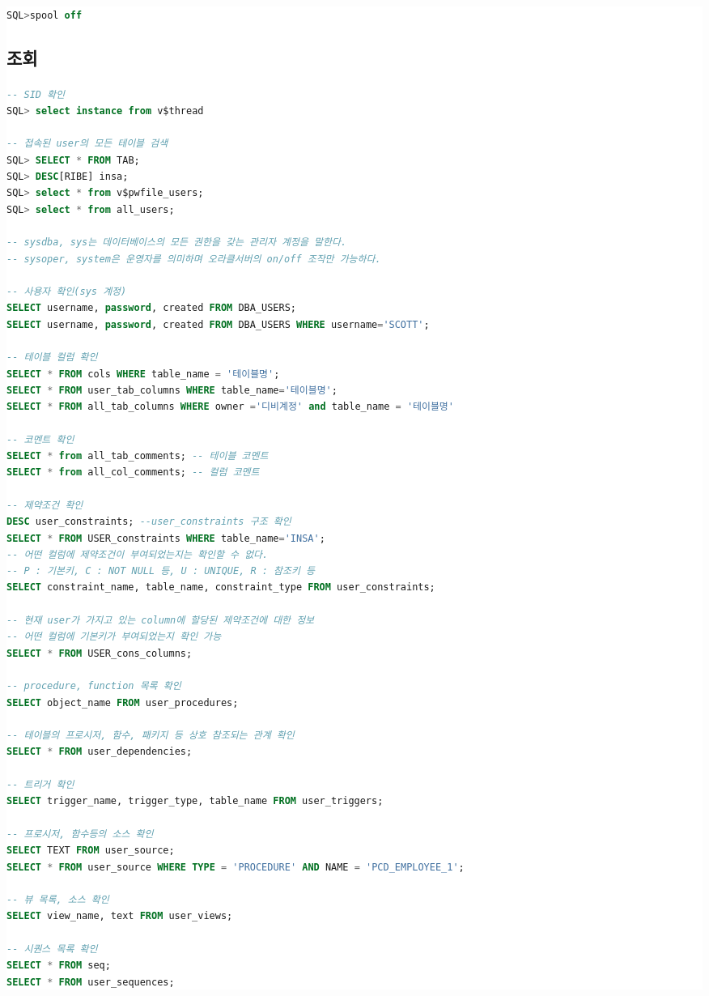 ```sql
SQL>spool off
```

## 조회

```sql
-- SID 확인
SQL> select instance from v$thread

-- 접속된 user의 모든 테이블 검색
SQL> SELECT * FROM TAB;         
SQL> DESC[RIBE] insa;
SQL> select * from v$pwfile_users;
SQL> select * from all_users;

-- sysdba, sys는 데이터베이스의 모든 권한을 갖는 관리자 계정을 말한다.
-- sysoper, system은 운영자를 의미하며 오라클서버의 on/off 조작만 가능하다.

-- 사용자 확인(sys 계정)
SELECT username, password, created FROM DBA_USERS;
SELECT username, password, created FROM DBA_USERS WHERE username='SCOTT';

-- 테이블 컬럼 확인
SELECT * FROM cols WHERE table_name = '테이블명';
SELECT * FROM user_tab_columns WHERE table_name='테이블명';
SELECT * FROM all_tab_columns WHERE owner ='디비계정' and table_name = '테이블명'

-- 코멘트 확인
SELECT * from all_tab_comments; -- 테이블 코멘트
SELECT * from all_col_comments; -- 컬럼 코멘트

-- 제약조건 확인
DESC user_constraints; --user_constraints 구조 확인
SELECT * FROM USER_constraints WHERE table_name='INSA';
-- 어떤 컬럼에 제약조건이 부여되었는지는 확인할 수 없다.
-- P : 기본키, C : NOT NULL 등, U : UNIQUE, R : 참조키 등
SELECT constraint_name, table_name, constraint_type FROM user_constraints;

-- 현재 user가 가지고 있는 column에 할당된 제약조건에 대한 정보
-- 어떤 컬럼에 기본키가 부여되었는지 확인 가능
SELECT * FROM USER_cons_columns;

-- procedure, function 목록 확인
SELECT object_name FROM user_procedures;

-- 테이블의 프로시저, 함수, 패키지 등 상호 참조되는 관계 확인
SELECT * FROM user_dependencies;

-- 트리거 확인
SELECT trigger_name, trigger_type, table_name FROM user_triggers;

-- 프로시저, 함수등의 소스 확인
SELECT TEXT FROM user_source;
SELECT * FROM user_source WHERE TYPE = 'PROCEDURE' AND NAME = 'PCD_EMPLOYEE_1';

-- 뷰 목록, 소스 확인
SELECT view_name, text FROM user_views;

-- 시퀀스 목록 확인
SELECT * FROM seq;
SELECT * FROM user_sequences;
```
